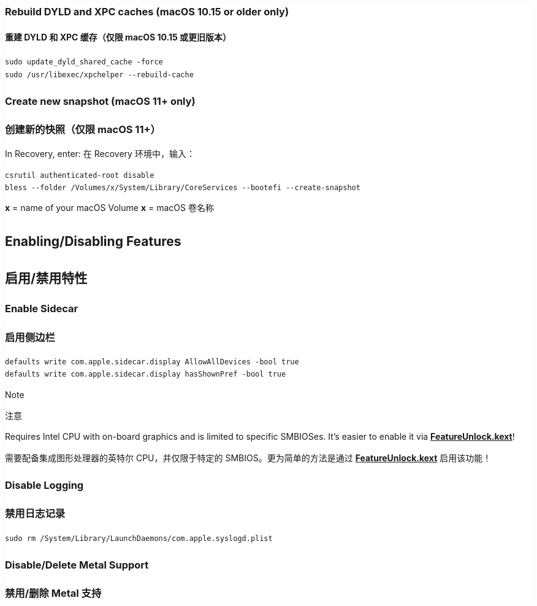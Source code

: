 ### Rebuild DYLD and XPC caches (macOS 10.15 or older only)
#### 重建 DYLD 和 XPC 缓存（仅限 macOS 10.15 或更旧版本）

```shell
sudo update_dyld_shared_cache -force
sudo /usr/libexec/xpchelper --rebuild-cache
```

### Create new snapshot (macOS 11+ only)
### 创建新的快照（仅限 macOS 11+）

In Recovery, enter:
在 Recovery 环境中，输入：

```shell
csrutil authenticated-root disable
bless --folder /Volumes/x/System/Library/CoreServices --bootefi --create-snapshot
``` 
**x** = name of your macOS Volume
**x** = macOS 卷名称

## Enabling/Disabling Features
## 启用/禁用特性

### Enable Sidecar
### 启用侧边栏

```shell
defaults write com.apple.sidecar.display AllowAllDevices -bool true
defaults write com.apple.sidecar.display hasShownPref -bool true
```

> [!NOTE]
>
> 注意
> 
> Requires Intel CPU with on-board graphics and is limited to specific SMBIOSes. It’s easier to enable it via [**FeatureUnlock.kext**](https://github.com/acidanthera/FeatureUnlock)!
>
> 需要配备集成图形处理器的英特尔 CPU，并仅限于特定的 SMBIOS。更为简单的方法是通过 [**FeatureUnlock.kext**](https://github.com/acidanthera/FeatureUnlock) 启用该功能！

### Disable Logging
### 禁用日志记录

```shell
sudo rm /System/Library/LaunchDaemons/com.apple.syslogd.plist
```

### Disable/Delete Metal Support
### 禁用/删除 Metal 支持
